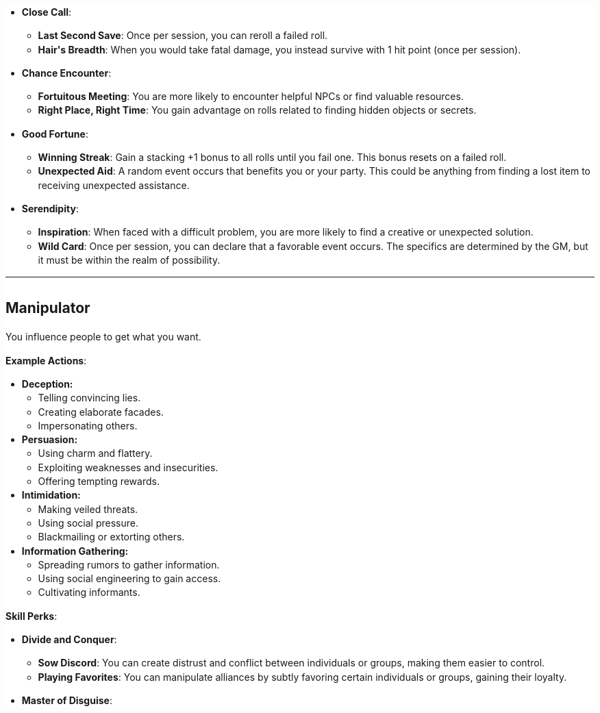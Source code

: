 - **Close Call**:
    
    - **Last Second Save**: Once per session, you can reroll a failed roll.
    - **Hair's Breadth**: When you would take fatal damage, you instead survive with 1 hit point (once per session).
- **Chance Encounter**:
    
    - **Fortuitous Meeting**: You are more likely to encounter helpful NPCs or find valuable resources.
    - **Right Place, Right Time**: You gain advantage on rolls related to finding hidden objects or secrets.
- **Good Fortune**:
    
    - **Winning Streak**: Gain a stacking +1 bonus to all rolls until you fail one. This bonus resets on a failed roll.
    - **Unexpected Aid**: A random event occurs that benefits you or your party. This could be anything from finding a lost item to receiving unexpected assistance.
- **Serendipity**:
    
    - **Inspiration**: When faced with a difficult problem, you are more likely to find a creative or unexpected solution.
    - **Wild Card**: Once per session, you can declare that a favorable event occurs. The specifics are determined by the GM, but it must be within the realm of possibility.

------------------------------------------------
## Manipulator

You influence people to get what you want.

**Example Actions**:

- **Deception:**
    - Telling convincing lies.
    - Creating elaborate facades.
    - Impersonating others.
- **Persuasion:**
    - Using charm and flattery.
    - Exploiting weaknesses and insecurities.
    - Offering tempting rewards.
- **Intimidation:**
    - Making veiled threats.
    - Using social pressure.
    - Blackmailing or extorting others.
- **Information Gathering:**
    - Spreading rumors to gather information.
    - Using social engineering to gain access.
    - Cultivating informants.

**Skill Perks**:

- **Divide and Conquer**:
    
    - **Sow Discord**: You can create distrust and conflict between individuals or groups, making them easier to control.
    - **Playing Favorites**: You can manipulate alliances by subtly favoring certain individuals or groups, gaining their loyalty.
- **Master of Disguise**:
    